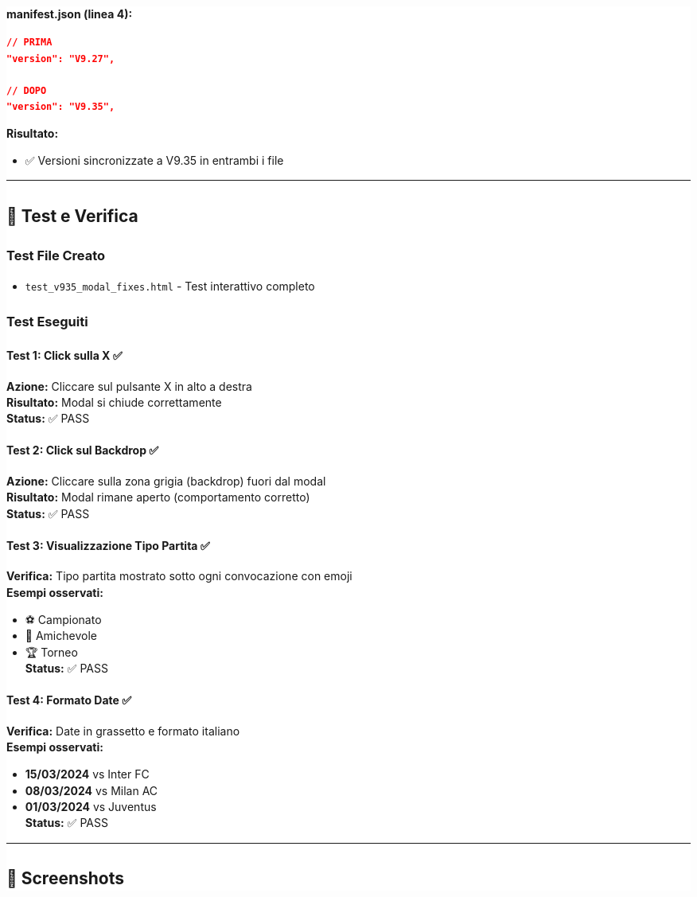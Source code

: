 **manifest.json (linea 4):**
```json
// PRIMA
"version": "V9.27",

// DOPO
"version": "V9.35",
```

**Risultato:**
- ✅ Versioni sincronizzate a V9.35 in entrambi i file

---

## 🧪 Test e Verifica

### Test File Creato
- `test_v935_modal_fixes.html` - Test interattivo completo

### Test Eseguiti

#### Test 1: Click sulla X ✅
**Azione:** Cliccare sul pulsante X in alto a destra  
**Risultato:** Modal si chiude correttamente  
**Status:** ✅ PASS

#### Test 2: Click sul Backdrop ✅
**Azione:** Cliccare sulla zona grigia (backdrop) fuori dal modal  
**Risultato:** Modal rimane aperto (comportamento corretto)  
**Status:** ✅ PASS

#### Test 3: Visualizzazione Tipo Partita ✅
**Verifica:** Tipo partita mostrato sotto ogni convocazione con emoji  
**Esempi osservati:**
- ⚽️ Campionato
- 🤝 Amichevole
- 🏆 Torneo  
**Status:** ✅ PASS

#### Test 4: Formato Date ✅
**Verifica:** Date in grassetto e formato italiano  
**Esempi osservati:**
- **15/03/2024** vs Inter FC
- **08/03/2024** vs Milan AC
- **01/03/2024** vs Juventus  
**Status:** ✅ PASS

---

## 📸 Screenshots

